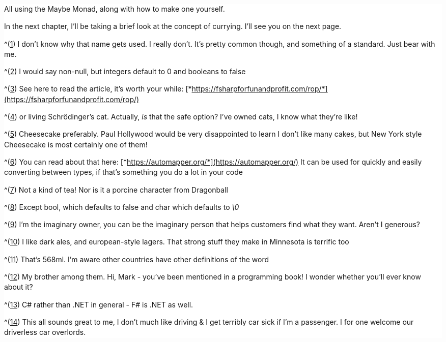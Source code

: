 All using the Maybe Monad, along with how to make one yourself.

In the next chapter, I’ll be taking a brief look at the concept of currying. I’ll see you on the next page.

^([1](ch07.html#idm45400858339280-marker)) I don’t know why that name gets used. I really don’t. It’s pretty common though, and something of a standard. Just bear with me.

^([2](ch07.html#idm45400858334112-marker)) I would say non-null, but integers default to 0 and booleans to false

^([3](ch07.html#idm45400857765248-marker)) See here to read the article, it’s worth your while: [*https://fsharpforfunandprofit.com/rop/*](https://fsharpforfunandprofit.com/rop/)

^([4](ch07.html#idm45400857754608-marker)) or living Schrödinger’s cat. Actually, *is* that the safe option? I’ve owned cats, I know what they’re like!

^([5](ch07.html#idm45400857752832-marker)) Cheesecake preferably. Paul Hollywood would be very disappointed to learn I don’t like many cakes, but New York style Cheesecake is most certainly one of them!

^([6](ch07.html#idm45400857310352-marker)) You can read about that here: [*https://automapper.org/*](https://automapper.org/) It can be used for quickly and easily converting between types, if that’s something you do a lot in your code

^([7](ch07.html#idm45400857292336-marker)) Not a kind of tea! Nor is it a porcine character from Dragonball

^([8](ch07.html#idm45400857288640-marker)) Except bool, which defaults to false and char which defaults to *\0*

^([9](ch07.html#idm45400854867920-marker)) I’m the imaginary owner, you can be the imaginary person that helps customers find what they want. Aren’t I generous?

^([10](ch07.html#idm45400853379040-marker)) I like dark ales, and european-style lagers. That strong stuff they make in Minnesota is terrific too

^([11](ch07.html#idm45400853159696-marker)) That’s 568ml. I’m aware other countries have other definitions of the word

^([12](ch07.html#idm45400853120800-marker)) My brother among them. Hi, Mark - you’ve been mentioned in a programming book! I wonder whether you’ll ever know about it?

^([13](ch07.html#idm45400853112320-marker)) C# rather than .NET in general - F# is .NET as well.

^([14](ch07.html#idm45400853081120-marker)) This all sounds great to me, I don’t much like driving & I get terribly car sick if I’m a passenger. I for one welcome our driverless car overlords.